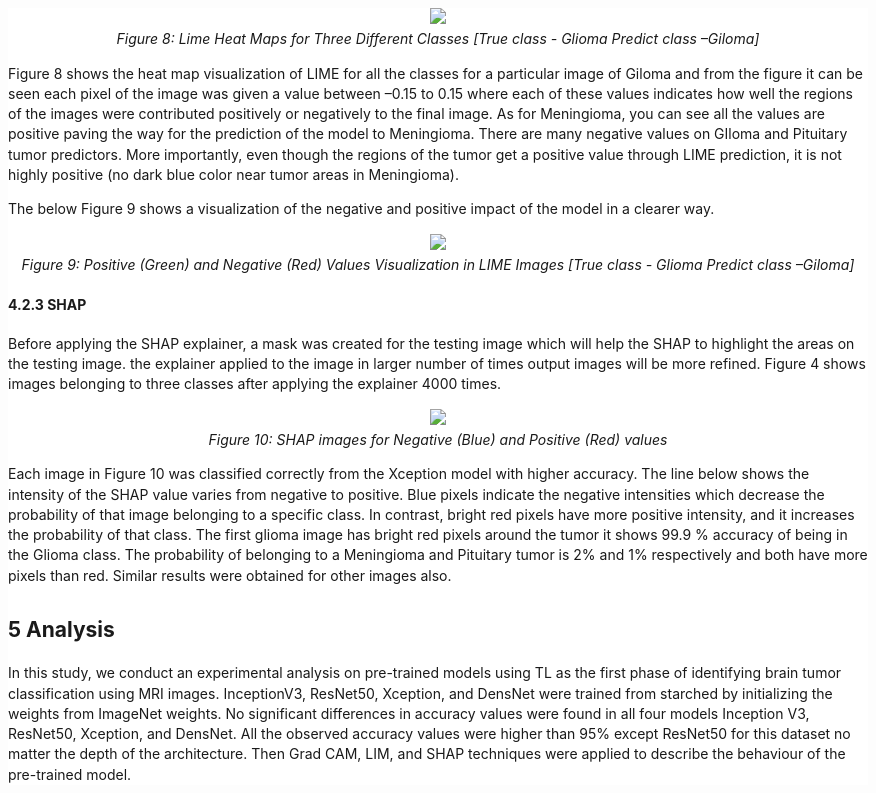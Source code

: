 <p align="center">
  <img src="https://github.com/Plymouth-University/2023-comp5013-gp-neural_ninjas/blob/main/Images/Picture%209.png">
  <br />
  <em>Figure 8: Lime Heat Maps for Three Different Classes [True class - Glioma   Predict class –Giloma] </em>
</p>

Figure 8 shows the heat map visualization of LIME for all the classes for a particular image of Giloma and from the figure it can be seen each pixel of the image was given a value between –0.15 to 0.15 where each of these values indicates how well the regions of the images were contributed positively or negatively to the final image. As for Meningioma, you can see all the values are positive paving the way for the prediction of the model to Meningioma. There are many negative values on GIloma and Pituitary tumor predictors. More importantly, even though the regions of the tumor get a positive value through LIME prediction, it is not highly positive (no dark blue color near tumor areas in Meningioma).   

The below Figure 9 shows a visualization of the negative and positive impact of the model in a clearer way. 

<p align="center">
  <img src="https://github.com/Plymouth-University/2023-comp5013-gp-neural_ninjas/blob/main/Images/Picture%2010.png">
  <br />
  <em>Figure 9: Positive (Green) and Negative (Red) Values Visualization in LIME Images [True class - Glioma   Predict class –Giloma] </em>
</p>

#### 4.2.3 SHAP 
Before applying the SHAP explainer, a mask was created for the testing image which will help the SHAP to highlight the areas on the testing image. the explainer applied to the image in larger number of times output images will be more refined. Figure 4 shows images belonging to three classes after applying the explainer 4000 times.  

<p align="center">
  <img src="https://github.com/Plymouth-University/2023-comp5013-gp-neural_ninjas/blob/main/Picture_Shap.png">
   <br />
  <em>Figure 10: SHAP images for Negative  (Blue) and Positive (Red) values </em>
</p>


Each image in Figure 10 was classified correctly from the Xception model with higher accuracy. The line below shows the intensity of the SHAP value varies from negative to positive. Blue pixels indicate the negative intensities which decrease the probability of that image belonging to a specific class. In contrast, bright red pixels have more positive intensity, and it increases the probability of that class. The first glioma image has bright red pixels around the tumor it shows 99.9 % accuracy of being in the Glioma class. The probability of belonging to a Meningioma and Pituitary tumor is 2% and 1% respectively and both have more pixels than red. Similar results were obtained for other images also.   

## 5 Analysis 

In this study, we conduct an experimental analysis on pre-trained models using TL as the first phase of identifying brain tumor classification using MRI images. InceptionV3, ResNet50, Xception, and DensNet were trained from starched by initializing the weights from ImageNet weights. No significant differences in accuracy values were found in all four models Inception V3, ResNet50, Xception, and DensNet. All the observed accuracy values were higher than 95% except ResNet50 for this dataset no matter the depth of the architecture.  Then Grad CAM, LIM, and SHAP techniques were applied to describe the behaviour of the pre-trained model.  
